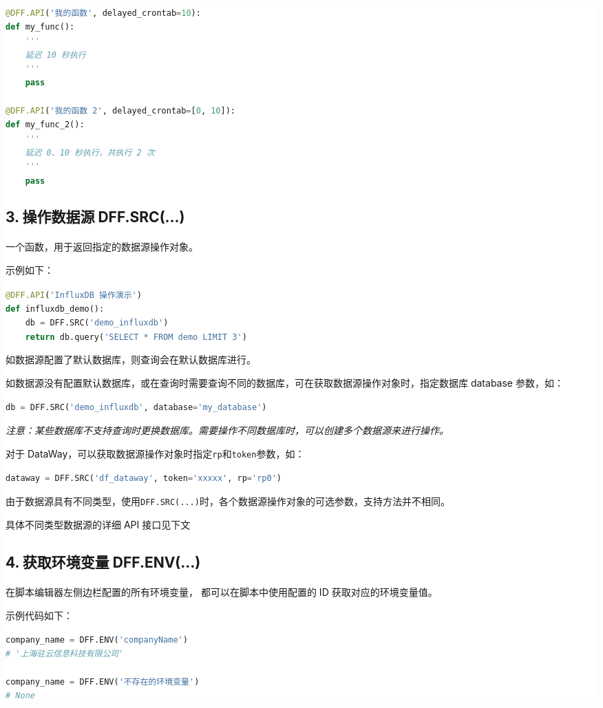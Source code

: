 ```python
@DFF.API('我的函数', delayed_crontab=10):
def my_func():
    '''
    延迟 10 秒执行
    '''
    pass

@DFF.API('我的函数 2', delayed_crontab=[0, 10]):
def my_func_2():
    '''
    延迟 0、10 秒执行，共执行 2 次
    '''
    pass
```

## 3. 操作数据源 DFF.SRC(...)

一个函数，用于返回指定的数据源操作对象。

示例如下：

```python
@DFF.API('InfluxDB 操作演示')
def influxdb_demo():
    db = DFF.SRC('demo_influxdb')
    return db.query('SELECT * FROM demo LIMIT 3')
```

如数据源配置了默认数据库，则查询会在默认数据库进行。

如数据源没有配置默认数据库，或在查询时需要查询不同的数据库，可在获取数据源操作对象时，指定数据库 database 参数，如：

```python
db = DFF.SRC('demo_influxdb', database='my_database')
```

*注意：某些数据库不支持查询时更换数据库。需要操作不同数据库时，可以创建多个数据源来进行操作。*

对于 DataWay，可以获取数据源操作对象时指定`rp`和`token`参数，如：

```python
dataway = DFF.SRC('df_dataway', token='xxxxx', rp='rp0')
```

由于数据源具有不同类型，使用`DFF.SRC(...)`时，各个数据源操作对象的可选参数，支持方法并不相同。

具体不同类型数据源的详细 API 接口见下文

## 4. 获取环境变量 DFF.ENV(...)

在脚本编辑器左侧边栏配置的所有环境变量，
都可以在脚本中使用配置的 ID 获取对应的环境变量值。

示例代码如下：

```python
company_name = DFF.ENV('companyName')
# '上海驻云信息科技有限公司'

company_name = DFF.ENV('不存在的环境变量')
# None
```
